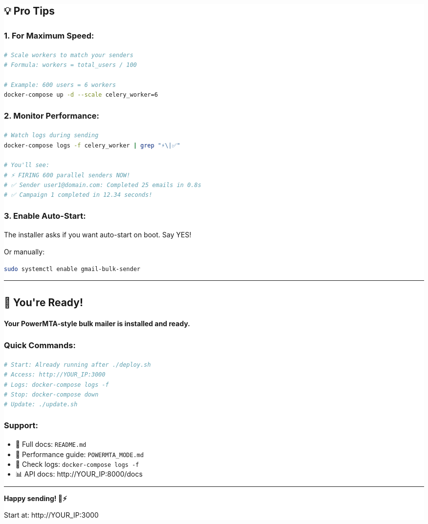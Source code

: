 
## 💡 **Pro Tips**

### **1. For Maximum Speed:**

```bash
# Scale workers to match your senders
# Formula: workers = total_users / 100

# Example: 600 users = 6 workers
docker-compose up -d --scale celery_worker=6
```

### **2. Monitor Performance:**

```bash
# Watch logs during sending
docker-compose logs -f celery_worker | grep "⚡\|✅"

# You'll see:
# ⚡ FIRING 600 parallel senders NOW!
# ✅ Sender user1@domain.com: Completed 25 emails in 0.8s
# ✅ Campaign 1 completed in 12.34 seconds!
```

### **3. Enable Auto-Start:**

The installer asks if you want auto-start on boot. Say YES!

Or manually:
```bash
sudo systemctl enable gmail-bulk-sender
```

---

## 🎉 **You're Ready!**

**Your PowerMTA-style bulk mailer is installed and ready.**

### **Quick Commands:**

```bash
# Start: Already running after ./deploy.sh
# Access: http://YOUR_IP:3000
# Logs: docker-compose logs -f
# Stop: docker-compose down
# Update: ./update.sh
```

### **Support:**

- 📖 Full docs: `README.md`
- 🚀 Performance guide: `POWERMTA_MODE.md`
- 🐛 Check logs: `docker-compose logs -f`
- 📊 API docs: http://YOUR_IP:8000/docs

---

**Happy sending! 📧⚡**

Start at: http://YOUR_IP:3000

